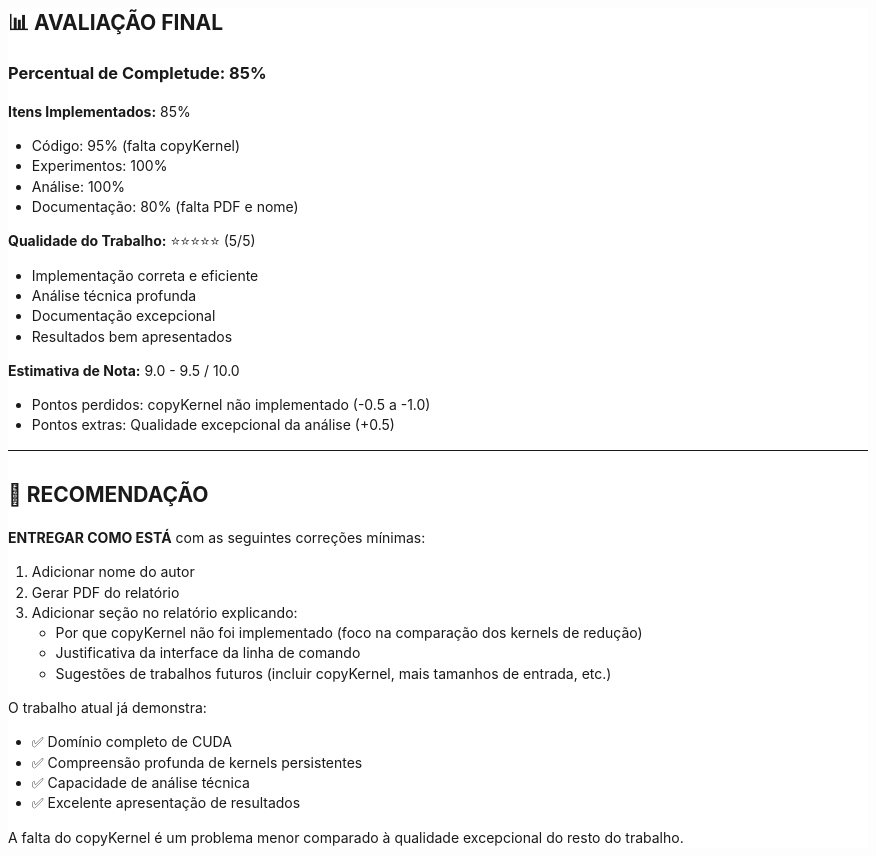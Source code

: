 ## 📊 AVALIAÇÃO FINAL

### Percentual de Completude: **85%**

**Itens Implementados:** 85%
- Código: 95% (falta copyKernel)
- Experimentos: 100%
- Análise: 100%
- Documentação: 80% (falta PDF e nome)

**Qualidade do Trabalho:** ⭐⭐⭐⭐⭐ (5/5)
- Implementação correta e eficiente
- Análise técnica profunda
- Documentação excepcional
- Resultados bem apresentados

**Estimativa de Nota:** 9.0 - 9.5 / 10.0
- Pontos perdidos: copyKernel não implementado (-0.5 a -1.0)
- Pontos extras: Qualidade excepcional da análise (+0.5)

---

## 🎯 RECOMENDAÇÃO

**ENTREGAR COMO ESTÁ** com as seguintes correções mínimas:

1. Adicionar nome do autor
2. Gerar PDF do relatório  
3. Adicionar seção no relatório explicando:
   - Por que copyKernel não foi implementado (foco na comparação dos kernels de redução)
   - Justificativa da interface da linha de comando
   - Sugestões de trabalhos futuros (incluir copyKernel, mais tamanhos de entrada, etc.)

O trabalho atual já demonstra:
- ✅ Domínio completo de CUDA
- ✅ Compreensão profunda de kernels persistentes
- ✅ Capacidade de análise técnica
- ✅ Excelente apresentação de resultados

A falta do copyKernel é um problema menor comparado à qualidade excepcional do resto do trabalho.
